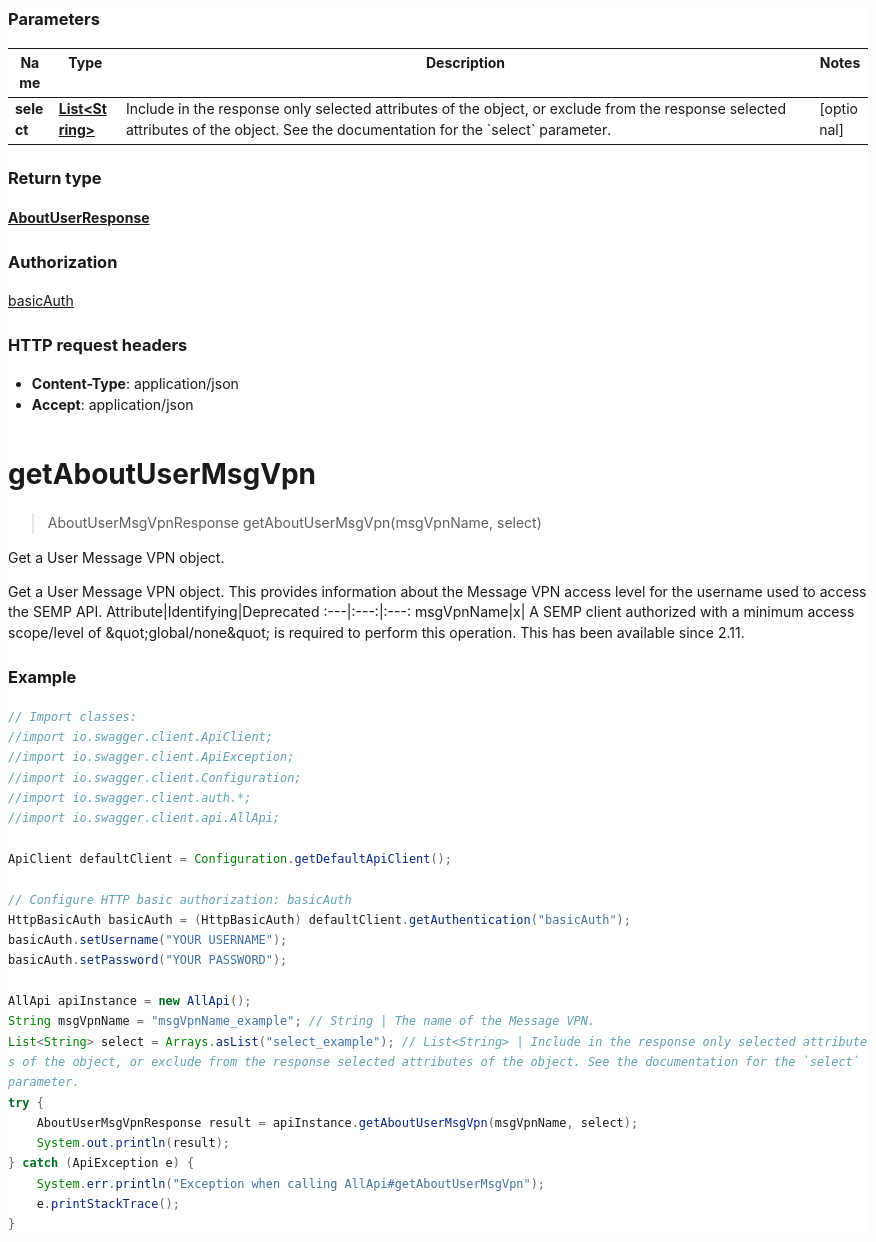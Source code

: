 ### Parameters

Name | Type | Description  | Notes
------------- | ------------- | ------------- | -------------
 **select** | [**List&lt;String&gt;**](String.md)| Include in the response only selected attributes of the object, or exclude from the response selected attributes of the object. See the documentation for the &#x60;select&#x60; parameter. | [optional]

### Return type

[**AboutUserResponse**](AboutUserResponse.md)

### Authorization

[basicAuth](../README.md#basicAuth)

### HTTP request headers

 - **Content-Type**: application/json
 - **Accept**: application/json

<a name="getAboutUserMsgVpn"></a>
# **getAboutUserMsgVpn**
> AboutUserMsgVpnResponse getAboutUserMsgVpn(msgVpnName, select)

Get a User Message VPN object.

Get a User Message VPN object.  This provides information about the Message VPN access level for the username used to access the SEMP API.   Attribute|Identifying|Deprecated :---|:---:|:---: msgVpnName|x|    A SEMP client authorized with a minimum access scope/level of \&quot;global/none\&quot; is required to perform this operation.  This has been available since 2.11.

### Example
```java
// Import classes:
//import io.swagger.client.ApiClient;
//import io.swagger.client.ApiException;
//import io.swagger.client.Configuration;
//import io.swagger.client.auth.*;
//import io.swagger.client.api.AllApi;

ApiClient defaultClient = Configuration.getDefaultApiClient();

// Configure HTTP basic authorization: basicAuth
HttpBasicAuth basicAuth = (HttpBasicAuth) defaultClient.getAuthentication("basicAuth");
basicAuth.setUsername("YOUR USERNAME");
basicAuth.setPassword("YOUR PASSWORD");

AllApi apiInstance = new AllApi();
String msgVpnName = "msgVpnName_example"; // String | The name of the Message VPN.
List<String> select = Arrays.asList("select_example"); // List<String> | Include in the response only selected attributes of the object, or exclude from the response selected attributes of the object. See the documentation for the `select` parameter.
try {
    AboutUserMsgVpnResponse result = apiInstance.getAboutUserMsgVpn(msgVpnName, select);
    System.out.println(result);
} catch (ApiException e) {
    System.err.println("Exception when calling AllApi#getAboutUserMsgVpn");
    e.printStackTrace();
}
```
